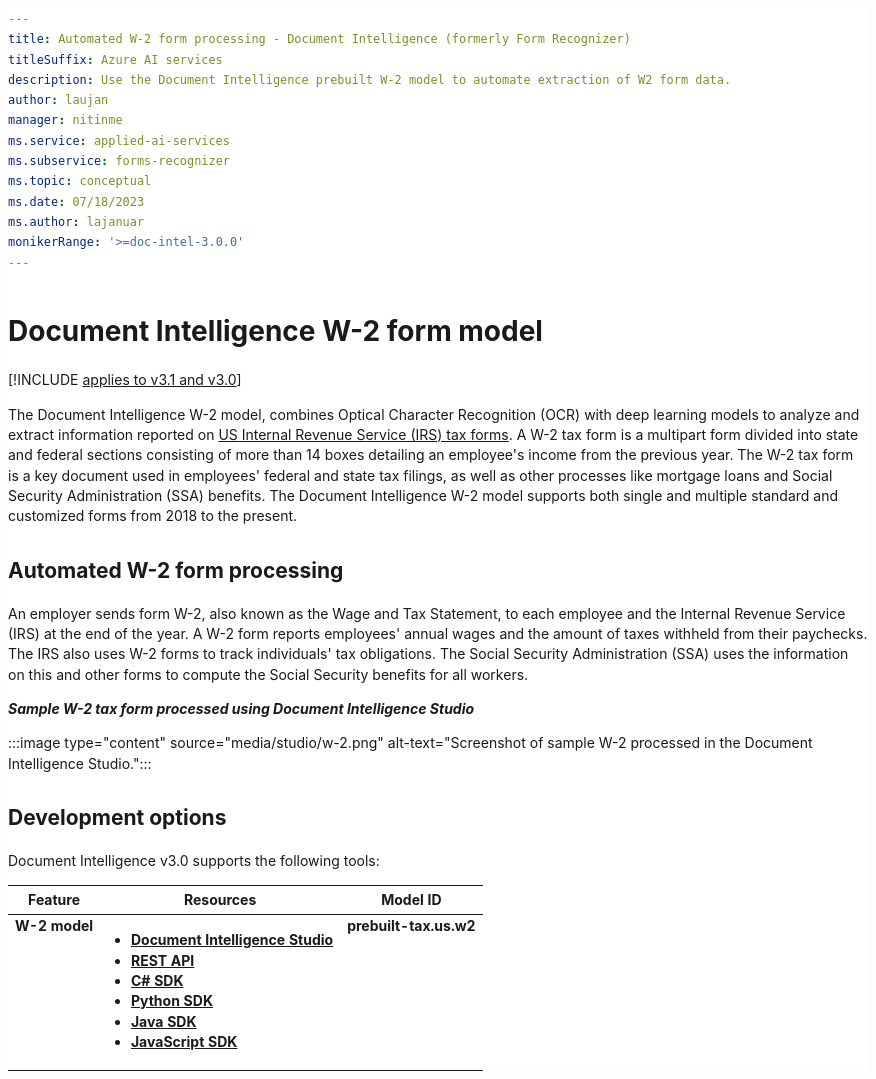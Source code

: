 ```yaml
---
title: Automated W-2 form processing - Document Intelligence (formerly Form Recognizer)
titleSuffix: Azure AI services
description: Use the Document Intelligence prebuilt W-2 model to automate extraction of W2 form data.
author: laujan
manager: nitinme
ms.service: applied-ai-services
ms.subservice: forms-recognizer
ms.topic: conceptual
ms.date: 07/18/2023
ms.author: lajanuar
monikerRange: '>=doc-intel-3.0.0'
---
```



# Document Intelligence W-2 form model

[!INCLUDE [applies to v3.1 and v3.0](includes/applies-to-v3-1-v3-0.md)]

The Document Intelligence W-2 model, combines Optical Character Recognition (OCR) with deep learning models to analyze and extract information reported on [US Internal Revenue Service (IRS) tax forms](https://www.irs.gov/forms-pubs/about-form-w-2). A W-2 tax form is a multipart form divided into state and federal sections consisting of more than 14 boxes detailing an employee's income from the previous year. The W-2 tax form is a key document used in employees' federal and state tax filings, as well as other processes like mortgage loans and Social Security Administration (SSA) benefits. The Document Intelligence W-2 model supports both single and multiple standard and customized forms from 2018 to the present.

## Automated W-2 form processing

An employer sends form W-2, also known as the Wage and Tax Statement, to each employee and the Internal Revenue Service (IRS) at the end of the year. A W-2 form reports employees' annual wages and the amount of taxes withheld from their paychecks. The IRS also uses W-2 forms to track individuals' tax obligations. The Social Security Administration (SSA) uses the information on this and other forms to compute the Social Security benefits for all workers.

***Sample W-2 tax form processed using Document Intelligence Studio***

:::image type="content" source="media/studio/w-2.png" alt-text="Screenshot of sample W-2 processed in the Document Intelligence Studio.":::

## Development options

Document Intelligence v3.0 supports the following tools:

| Feature | Resources | Model ID |
|----------|-------------|-----------|
|**W-2 model**|<ul><li> [**Document Intelligence Studio**](https://formrecognizer.appliedai.azure.com)</li><li>[**REST API**](https://westus.dev.cognitive.microsoft.com/docs/services/form-recognizer-api-2023-07-31/operations/AnalyzeDocument)</li><li>[**C# SDK**](quickstarts/get-started-sdks-rest-api.md?view=doc-intel-3.0.0&preserve-view=true#prebuilt-model)</li><li>[**Python SDK**](quickstarts/get-started-sdks-rest-api.md?view=doc-intel-3.0.0&preserve-view=true#prebuilt-model)</li><li>[**Java SDK**](quickstarts/get-started-sdks-rest-api.md?view=doc-intel-3.0.0&preserve-view=true#prebuilt-model)</li><li>[**JavaScript SDK**](quickstarts/get-started-sdks-rest-api.md?view=doc-intel-3.0.0&preserve-view=true#prebuilt-model)</li></ul>|**prebuilt-tax.us.w2**|
